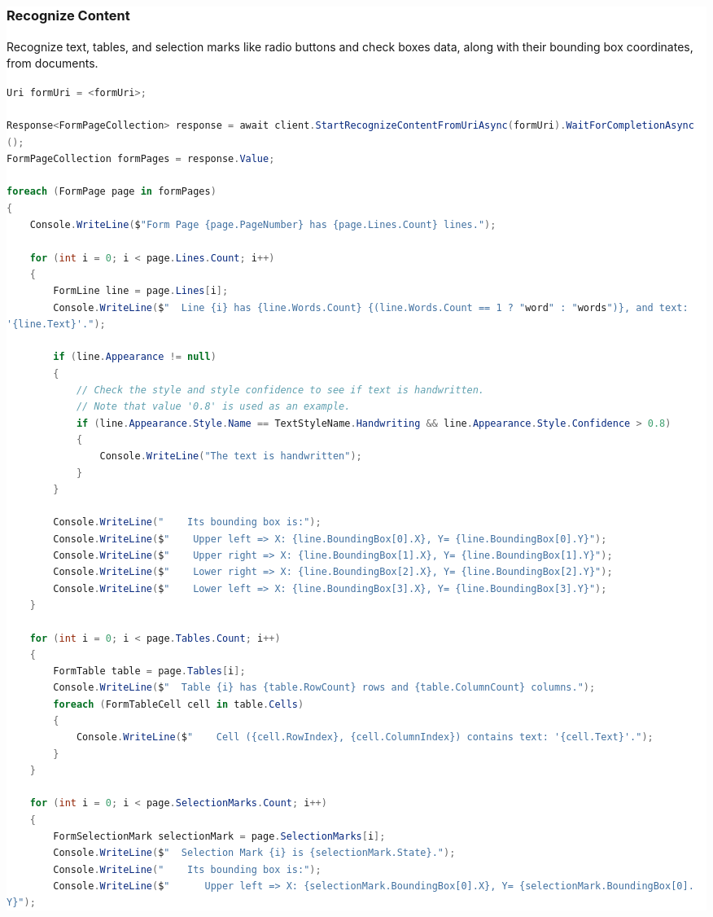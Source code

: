 ### Recognize Content
Recognize text, tables, and selection marks like radio buttons and check boxes data, along with their bounding box coordinates, from documents.

```C# Snippet:FormRecognizerSampleRecognizeContentFromUri
Uri formUri = <formUri>;

Response<FormPageCollection> response = await client.StartRecognizeContentFromUriAsync(formUri).WaitForCompletionAsync();
FormPageCollection formPages = response.Value;

foreach (FormPage page in formPages)
{
    Console.WriteLine($"Form Page {page.PageNumber} has {page.Lines.Count} lines.");

    for (int i = 0; i < page.Lines.Count; i++)
    {
        FormLine line = page.Lines[i];
        Console.WriteLine($"  Line {i} has {line.Words.Count} {(line.Words.Count == 1 ? "word" : "words")}, and text: '{line.Text}'.");

        if (line.Appearance != null)
        {
            // Check the style and style confidence to see if text is handwritten.
            // Note that value '0.8' is used as an example.
            if (line.Appearance.Style.Name == TextStyleName.Handwriting && line.Appearance.Style.Confidence > 0.8)
            {
                Console.WriteLine("The text is handwritten");
            }
        }

        Console.WriteLine("    Its bounding box is:");
        Console.WriteLine($"    Upper left => X: {line.BoundingBox[0].X}, Y= {line.BoundingBox[0].Y}");
        Console.WriteLine($"    Upper right => X: {line.BoundingBox[1].X}, Y= {line.BoundingBox[1].Y}");
        Console.WriteLine($"    Lower right => X: {line.BoundingBox[2].X}, Y= {line.BoundingBox[2].Y}");
        Console.WriteLine($"    Lower left => X: {line.BoundingBox[3].X}, Y= {line.BoundingBox[3].Y}");
    }

    for (int i = 0; i < page.Tables.Count; i++)
    {
        FormTable table = page.Tables[i];
        Console.WriteLine($"  Table {i} has {table.RowCount} rows and {table.ColumnCount} columns.");
        foreach (FormTableCell cell in table.Cells)
        {
            Console.WriteLine($"    Cell ({cell.RowIndex}, {cell.ColumnIndex}) contains text: '{cell.Text}'.");
        }
    }

    for (int i = 0; i < page.SelectionMarks.Count; i++)
    {
        FormSelectionMark selectionMark = page.SelectionMarks[i];
        Console.WriteLine($"  Selection Mark {i} is {selectionMark.State}.");
        Console.WriteLine("    Its bounding box is:");
        Console.WriteLine($"      Upper left => X: {selectionMark.BoundingBox[0].X}, Y= {selectionMark.BoundingBox[0].Y}");
```

[formreco_client_src]: https://github.com/Azure/azure-sdk-for-net/tree/Azure.AI.FormRecognizer_3.1.0-beta.4/sdk/formrecognizer/Azure.AI.FormRecognizer/src
[formreco_docs]: https://docs.microsoft.com/azure/cognitive-services/form-recognizer/
[formreco_refdocs]: https://aka.ms/azsdk/net/docs/ref/formrecognizer
[formreco_nuget_package]: https://www.nuget.org/packages/Azure.AI.FormRecognizer
[formreco_samples]: https://github.com/Azure/azure-sdk-for-net/tree/Azure.AI.FormRecognizer_3.1.0-beta.4/sdk/formrecognizer/Azure.AI.FormRecognizer/samples/README.md
[formreco_rest_api]: https://westus2.dev.cognitive.microsoft.com/docs/services/form-recognizer-api-v2
[cognitive_resource]: https://docs.microsoft.com/azure/cognitive-services/cognitive-services-apis-create-account
[form_recognizer_client_class]: https://github.com/Azure/azure-sdk-for-net/tree/Azure.AI.FormRecognizer_3.1.0-beta.4/sdk/formrecognizer/Azure.AI.FormRecognizer/src/FormRecognizerClient.cs
[azure_identity]: https://github.com/Azure/azure-sdk-for-net/tree/Azure.AI.FormRecognizer_3.1.0-beta.4/sdk/identity/Azure.Identity
[cognitive_auth]: https://docs.microsoft.com/azure/cognitive-services/authentication
[register_aad_app]: https://docs.microsoft.com/azure/cognitive-services/authentication#assign-a-role-to-a-service-principal
[aad_grant_access]: https://docs.microsoft.com/azure/cognitive-services/authentication#assign-a-role-to-a-service-principal
[custom_subdomain]: https://docs.microsoft.com/azure/cognitive-services/authentication#create-a-resource-with-a-custom-subdomain
[DefaultAzureCredential]: https://github.com/Azure/azure-sdk-for-net/tree/Azure.AI.FormRecognizer_3.1.0-beta.4/sdk/identity/Azure.Identity/README.md
[cognitive_resource_portal]: https://docs.microsoft.com/azure/cognitive-services/cognitive-services-apis-create-account
[cognitive_resource_cli]: https://docs.microsoft.com/azure/cognitive-services/cognitive-services-apis-create-account-cli
[labeling_tool]: https://docs.microsoft.com/azure/cognitive-services/form-recognizer/quickstarts/label-tool
[service_recognize_receipt_fields]: https://aka.ms/formrecognizer/receiptfields
[service_recognize_business_cards_fields]: https://aka.ms/formrecognizer/businesscardfields
[service_recognize_invoices_fields]: https://aka.ms/formrecognizer/invoicefields
[service_recognize_id_documents_fields]: https://aka.ms/formrecognizer/iddocumentfields
[dotnet_lro_guidelines]: https://azure.github.io/azure-sdk/dotnet_introduction.html#dotnet-longrunning
[logging]: https://github.com/Azure/azure-sdk-for-net/tree/Azure.AI.FormRecognizer_3.1.0-beta.4/sdk/core/Azure.Core/samples/Diagnostics.md
[recognize_content]: https://github.com/Azure/azure-sdk-for-net/tree/Azure.AI.FormRecognizer_3.1.0-beta.4/sdk/formrecognizer/Azure.AI.FormRecognizer/samples/Sample1_RecognizeFormContent.md
[recognize_custom_forms]: https://github.com/Azure/azure-sdk-for-net/tree/Azure.AI.FormRecognizer_3.1.0-beta.4/sdk/formrecognizer/Azure.AI.FormRecognizer/samples/Sample2_RecognizeCustomForms.md
[recognize_receipts]: https://github.com/Azure/azure-sdk-for-net/tree/Azure.AI.FormRecognizer_3.1.0-beta.4/sdk/formrecognizer/Azure.AI.FormRecognizer/samples/Sample3_RecognizeReceipts.md
[recognize_business_cards]: https://github.com/Azure/azure-sdk-for-net/blob/Azure.AI.FormRecognizer_3.1.0-beta.4/sdk/formrecognizer/Azure.AI.FormRecognizer/samples/Sample9_RecognizeBusinessCards.md
[recognize_invoices]: https://github.com/Azure/azure-sdk-for-net/blob/Azure.AI.FormRecognizer_3.1.0-beta.4/sdk/formrecognizer/Azure.AI.FormRecognizer/samples/Sample10_RecognizeInvoices.md
[recognize_id_documents]: https://github.com/Azure/azure-sdk-for-net/blob/Azure.AI.FormRecognizer_3.1.0-beta.4/sdk/formrecognizer/Azure.AI.FormRecognizer/samples/Sample11_RecognizeIdDocuments.md
[train_a_model]: https://github.com/Azure/azure-sdk-for-net/tree/Azure.AI.FormRecognizer_3.1.0-beta.4/sdk/formrecognizer/Azure.AI.FormRecognizer/samples/Sample5_TrainModel.md
[manage_custom_models]: https://github.com/Azure/azure-sdk-for-net/tree/Azure.AI.FormRecognizer_3.1.0-beta.4/sdk/formrecognizer/Azure.AI.FormRecognizer/samples/Sample6_ManageCustomModels.md
[copy_custom_models]: https://github.com/Azure/azure-sdk-for-net/tree/Azure.AI.FormRecognizer_3.1.0-beta.4/sdk/formrecognizer/Azure.AI.FormRecognizer/samples/Sample7_CopyCustomModel.md
[composed_model]: https://github.com/Azure/azure-sdk-for-net/tree/Azure.AI.FormRecognizer_3.1.0-beta.4/sdk/formrecognizer/Azure.AI.FormRecognizer/samples/Sample8_ModelCompose.md
[azure_cli]: https://docs.microsoft.com/cli/azure
[azure_sub]: https://azure.microsoft.com/free/
[nuget]: https://www.nuget.org/
[azure_portal]: https://portal.azure.com
[cla]: https://cla.microsoft.com
[code_of_conduct]: https://opensource.microsoft.com/codeofconduct/
[coc_faq]: https://opensource.microsoft.com/codeofconduct/faq/
[coc_contact]: mailto:opencode@microsoft.com